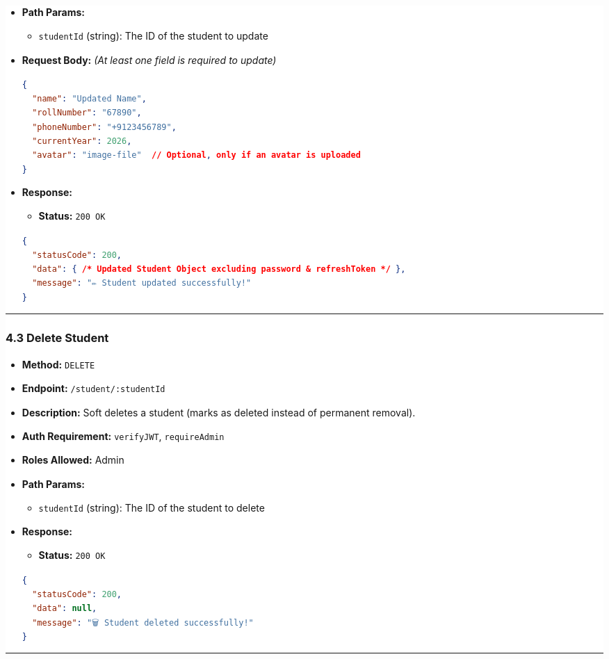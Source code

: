 * **Path Params:**

  * `studentId` (string): The ID of the student to update

* **Request Body:**
  *(At least one field is required to update)*

  ```json
  {
    "name": "Updated Name",
    "rollNumber": "67890",
    "phoneNumber": "+9123456789",
    "currentYear": 2026,
    "avatar": "image-file"  // Optional, only if an avatar is uploaded
  }
  ```

* **Response:**

  * **Status:** `200 OK`

  ```json
  {
    "statusCode": 200,
    "data": { /* Updated Student Object excluding password & refreshToken */ },
    "message": "✏️ Student updated successfully!"
  }
  ```

---

### **4.3 Delete Student**

* **Method:** `DELETE`

* **Endpoint:** `/student/:studentId`

* **Description:** Soft deletes a student (marks as deleted instead of permanent removal).

* **Auth Requirement:** `verifyJWT`, `requireAdmin`

* **Roles Allowed:** Admin

* **Path Params:**

  * `studentId` (string): The ID of the student to delete

* **Response:**

  * **Status:** `200 OK`

  ```json
  {
    "statusCode": 200,
    "data": null,
    "message": "🗑️ Student deleted successfully!"
  }
  ```

---
